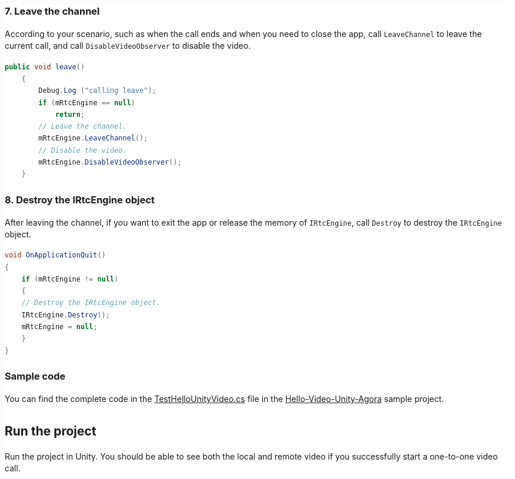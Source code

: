 
### 7. Leave the channel

According to your scenario, such as when the call ends and when you need to close the app, call `LeaveChannel` to leave the current call, and call `DisableVideoObserver` to disable the video.

```C#
public void leave()
	{
		Debug.Log ("calling leave");
		if (mRtcEngine == null)
			return;
		// Leave the channel.
		mRtcEngine.LeaveChannel();
		// Disable the video.
		mRtcEngine.DisableVideoObserver();
	}
```

<a name="destroy"></a>
###  8. Destroy the IRtcEngine object

After leaving the channel, if you want to exit the app or release the memory of `IRtcEngine`, call `Destroy` to destroy the `IRtcEngine` object.

```C#
void OnApplicationQuit()
{
	if (mRtcEngine != null)
	{
	// Destroy the IRtcEngine object.
	IRtcEngine.Destroy();
    mRtcEngine = null;
	}
}
```

### Sample code

You can find the complete code in the [TestHelloUnityVideo.cs](https://github.com/AgoraIO/Agora-Unity-Quickstart/blob/master/video/Hello-Video-Unity-Agora/Assets/TestHelloUnityVideo.cs) file in the [Hello-Video-Unity-Agora](https://github.com/AgoraIO/Agora-Unity-Quickstart/tree/master/video/Hello-Video-Unity-Agora) sample project.

## Run the project

Run the project in Unity. You should be able to see both the local and remote video if you successfully start a one-to-one video call.
